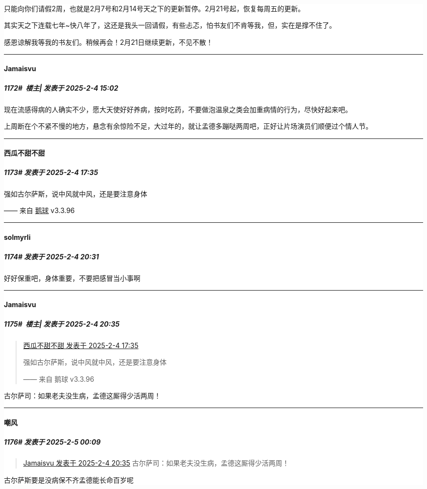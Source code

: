 只能向你们请假2周，也就是2月7号和2月14号天之下的更新暂停。2月21号起，恢复每周五的更新。

其实天之下连载七年~快八年了，这还是我头一回请假，有些忐忑，怕书友们不肯等我，但，实在是撑不住了。

感恩谅解我等我的书友们。稍候再会！2月21日继续更新，不见不散！


*****

####  Jamaisvu  
##### 1172#         楼主| 发表于 2025-2-4 15:02

现在流感得病的人确实不少，愿大天使好好养病，按时吃药，不要做泡温泉之类会加重病情的行为，尽快好起来吧。

上周断在个不紧不慢的地方，悬念有余惊险不足，大过年的，就让孟德多蹦哒两周吧，正好让片场演员们顺便过个情人节。


*****

####  西瓜不甜不甜  
##### 1173#       发表于 2025-2-4 17:35

强如古尔萨斯，说中风就中风，还是要注意身体

—— 来自 [鹅球](https://www.pgyer.com/GcUxKd4w) v3.3.96


*****

####  solmyrli  
##### 1174#       发表于 2025-2-4 20:31

好好保重吧，身体重要，不要把感冒当小事啊


*****

####  Jamaisvu  
##### 1175#         楼主| 发表于 2025-2-4 20:35

<blockquote><a href="httphttps://bbs.saraba1st.com/2b/forum.php?mod=redirect&amp;goto=findpost&amp;pid=67346321&amp;ptid=1991522" target="_blank">西瓜不甜不甜 发表于 2025-2-4 17:35</a>

强如古尔萨斯，说中风就中风，还是要注意身体

—— 来自 鹅球 v3.3.96</blockquote>
古尔萨司：如果老夫没生病，孟德这厮得少活两周！


*****

####  嘲风  
##### 1176#       发表于 2025-2-5 00:09

<blockquote><a href="httphttps://bbs.saraba1st.com/2b/forum.php?mod=redirect&amp;goto=findpost&amp;pid=67347271&amp;ptid=1991522" target="_blank">Jamaisvu 发表于 2025-2-4 20:35</a>
古尔萨司：如果老夫没生病，孟德这厮得少活两周！</blockquote>
古尔萨斯要是没病保不齐孟德能长命百岁呢

